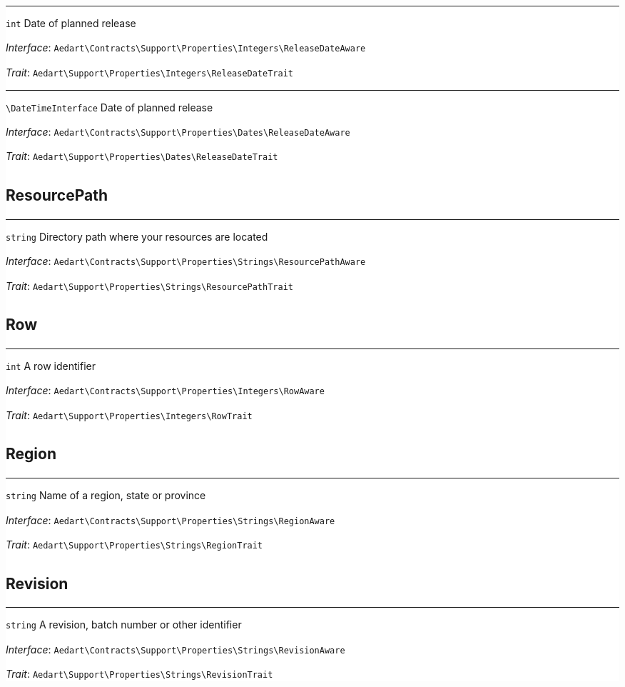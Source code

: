 
___
`int` Date of planned release

*Interface*: `Aedart\Contracts\Support\Properties\Integers\ReleaseDateAware`

*Trait*: `Aedart\Support\Properties\Integers\ReleaseDateTrait`


___
`\DateTimeInterface` Date of planned release

*Interface*: `Aedart\Contracts\Support\Properties\Dates\ReleaseDateAware`

*Trait*: `Aedart\Support\Properties\Dates\ReleaseDateTrait`



## ResourcePath

___
`string` Directory path where your resources are located

*Interface*: `Aedart\Contracts\Support\Properties\Strings\ResourcePathAware`

*Trait*: `Aedart\Support\Properties\Strings\ResourcePathTrait`



## Row

___
`int` A row identifier

*Interface*: `Aedart\Contracts\Support\Properties\Integers\RowAware`

*Trait*: `Aedart\Support\Properties\Integers\RowTrait`



## Region

___
`string` Name of a region, state or province

*Interface*: `Aedart\Contracts\Support\Properties\Strings\RegionAware`

*Trait*: `Aedart\Support\Properties\Strings\RegionTrait`



## Revision

___
`string` A revision, batch number or other identifier

*Interface*: `Aedart\Contracts\Support\Properties\Strings\RevisionAware`

*Trait*: `Aedart\Support\Properties\Strings\RevisionTrait`
